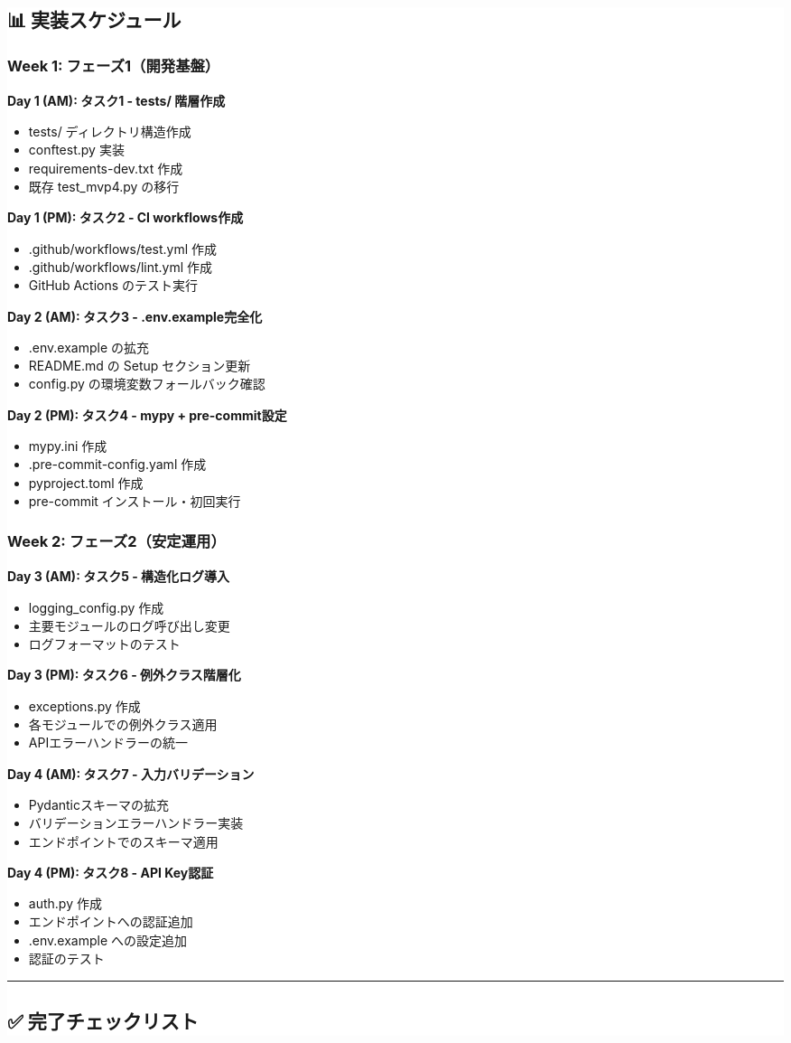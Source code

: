 ## 📊 実装スケジュール

### Week 1: フェーズ1（開発基盤）

**Day 1 (AM): タスク1 - tests/ 階層作成**
- tests/ ディレクトリ構造作成
- conftest.py 実装
- requirements-dev.txt 作成
- 既存 test_mvp4.py の移行

**Day 1 (PM): タスク2 - CI workflows作成**
- .github/workflows/test.yml 作成
- .github/workflows/lint.yml 作成
- GitHub Actions のテスト実行

**Day 2 (AM): タスク3 - .env.example完全化**
- .env.example の拡充
- README.md の Setup セクション更新
- config.py の環境変数フォールバック確認

**Day 2 (PM): タスク4 - mypy + pre-commit設定**
- mypy.ini 作成
- .pre-commit-config.yaml 作成
- pyproject.toml 作成
- pre-commit インストール・初回実行

### Week 2: フェーズ2（安定運用）

**Day 3 (AM): タスク5 - 構造化ログ導入**
- logging_config.py 作成
- 主要モジュールのログ呼び出し変更
- ログフォーマットのテスト

**Day 3 (PM): タスク6 - 例外クラス階層化**
- exceptions.py 作成
- 各モジュールでの例外クラス適用
- APIエラーハンドラーの統一

**Day 4 (AM): タスク7 - 入力バリデーション**
- Pydanticスキーマの拡充
- バリデーションエラーハンドラー実装
- エンドポイントでのスキーマ適用

**Day 4 (PM): タスク8 - API Key認証**
- auth.py 作成
- エンドポイントへの認証追加
- .env.example への設定追加
- 認証のテスト

---

## ✅ 完了チェックリスト
